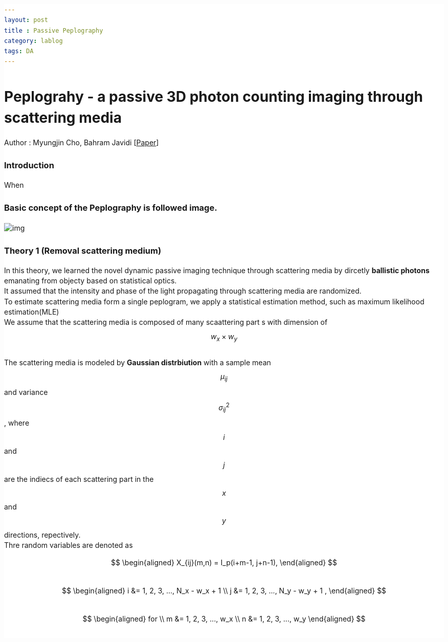 ```yaml
---
layout: post
title : Passive Peplography
category: lablog
tags: DA
---
```


# Peplograhy - a passive 3D photon counting imaging through scattering media
Author : Myungjin Cho, Bahram Javidi [[Paper](https://opg.optica.org/ol/abstract.cfm?uri=ol-41-22-5401)]
### Introduction
When

### Basic concept of the Peplography is followed image.
![img](https://github.com/user-attachments/assets/eac7a617-9e03-462c-9cc9-2198dfa1d5dd)

### Theory 1 (Removal scattering medium)
In this theory, we learned the novel dynamic passive imaging technique through scattering media by dircetly **ballistic photons** emanating from objecty based on statistical optics.<br/>
It assumed that the intensity and phase of the light propagating through scattering media are randomized.<br/>
To estimate scattering media form a single peplogram, we apply a statistical estimation method, such as maximum likelihood estimation(MLE)<br/>
We assume that the scattering media is composed of many scaattering part s with dimension of $$w_x \times w_y$$ <br/>
The scattering media is modeled by **Gaussian distrbiution** with a sample mean $$\mu_{ij}$$ and variance $$\sigma^2_{ij}$$, where $$i$$ and $$j$$ are the indiecs of each scattering part in the $$x$$ and $$y$$ directions, repectively. <br/>
Thre random variables are denoted as

$$
  \begin{aligned}
X_{ij}(m,n) = I_p(i+m-1, j+n-1),
  \end{aligned}
$$<br/>
$$
\begin{aligned}
i &= 1, 2, 3, ..., N_x - w_x + 1 \\
j &= 1, 2, 3, ..., N_y - w_y + 1 ,
\end{aligned}
$$<br/>
$$
\begin{aligned}
for \\
m &= 1, 2, 3, ..., w_x \\
n &= 1, 2, 3, ..., w_y
\end{aligned}
$$<br/>
